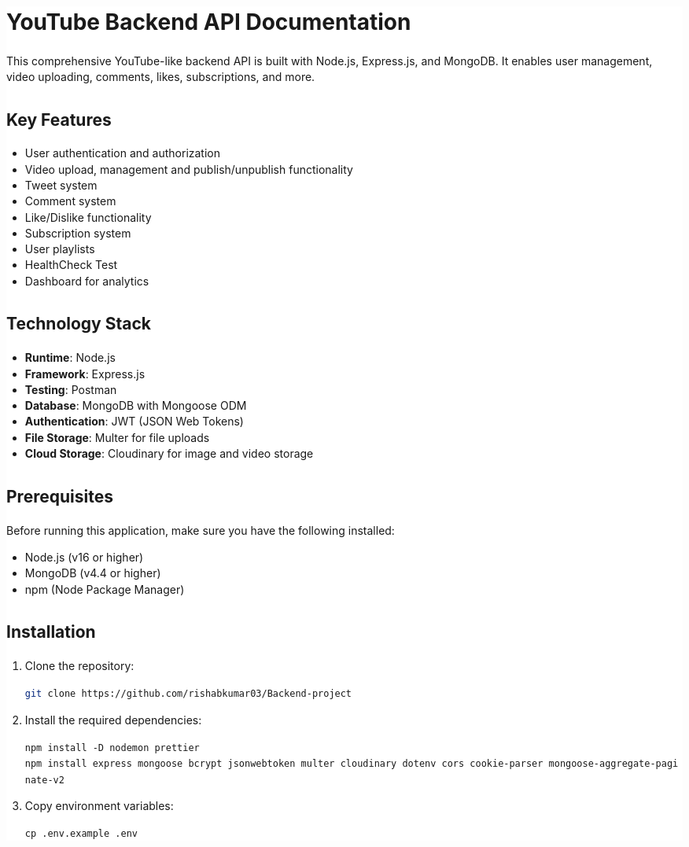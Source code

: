 # YouTube Backend API Documentation

This comprehensive YouTube-like backend API is built with Node.js, Express.js, and MongoDB. 
It enables user management, video uploading, comments, likes, 
subscriptions, and more.

## Key Features

- User authentication and authorization
- Video upload, management and publish/unpublish functionality
- Tweet system
- Comment system
- Like/Dislike functionality
- Subscription system
- User playlists
- HealthCheck Test
- Dashboard for analytics

## Technology Stack

- **Runtime**: Node.js
- **Framework**: Express.js
- **Testing**: Postman
- **Database**: MongoDB with Mongoose ODM
- **Authentication**: JWT (JSON Web Tokens)
- **File Storage**: Multer for file uploads
- **Cloud Storage**: Cloudinary for image and video storage

## Prerequisites

Before running this application, make sure you have the following installed:
- Node.js (v16 or higher)
- MongoDB (v4.4 or higher)
- npm (Node Package Manager)

## Installation

1. Clone the repository:
    ```bash
    git clone https://github.com/rishabkumar03/Backend-project
    ```

2. Install the required dependencies:
    ```
    npm install -D nodemon prettier
    npm install express mongoose bcrypt jsonwebtoken multer cloudinary dotenv cors cookie-parser mongoose-aggregate-paginate-v2
    ```

3. Copy environment variables:
    ```
    cp .env.example .env
    ```
